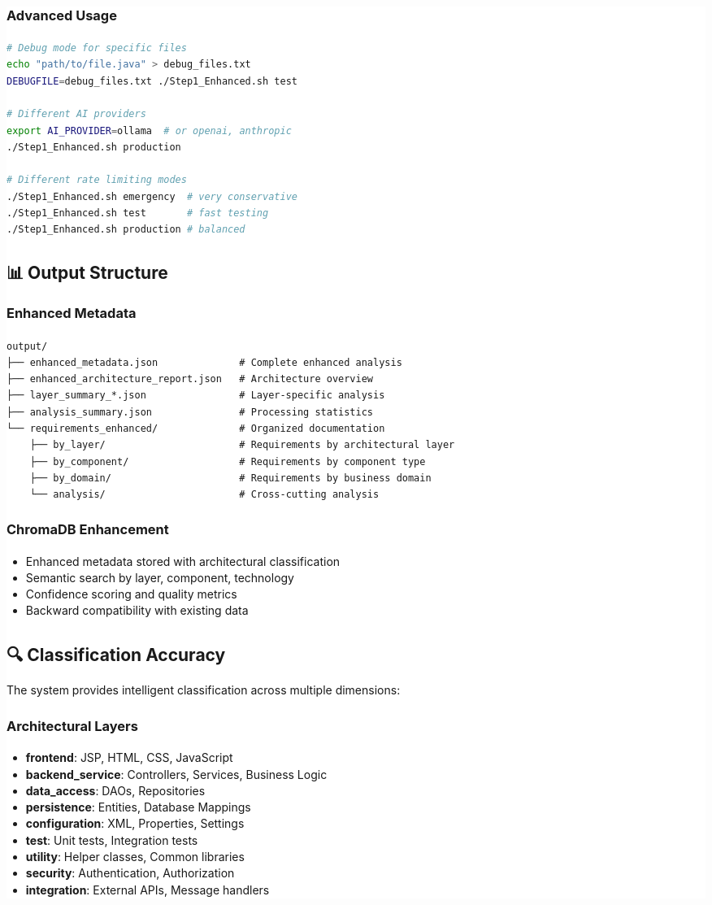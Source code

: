 ### Advanced Usage
```bash
# Debug mode for specific files
echo "path/to/file.java" > debug_files.txt
DEBUGFILE=debug_files.txt ./Step1_Enhanced.sh test

# Different AI providers
export AI_PROVIDER=ollama  # or openai, anthropic
./Step1_Enhanced.sh production

# Different rate limiting modes
./Step1_Enhanced.sh emergency  # very conservative
./Step1_Enhanced.sh test       # fast testing
./Step1_Enhanced.sh production # balanced
```

## 📊 Output Structure

### Enhanced Metadata
```
output/
├── enhanced_metadata.json              # Complete enhanced analysis
├── enhanced_architecture_report.json   # Architecture overview
├── layer_summary_*.json                # Layer-specific analysis
├── analysis_summary.json               # Processing statistics
└── requirements_enhanced/              # Organized documentation
    ├── by_layer/                       # Requirements by architectural layer
    ├── by_component/                   # Requirements by component type
    ├── by_domain/                      # Requirements by business domain
    └── analysis/                       # Cross-cutting analysis
```

### ChromaDB Enhancement
- Enhanced metadata stored with architectural classification
- Semantic search by layer, component, technology
- Confidence scoring and quality metrics
- Backward compatibility with existing data

## 🔍 Classification Accuracy

The system provides intelligent classification across multiple dimensions:

### Architectural Layers
- **frontend**: JSP, HTML, CSS, JavaScript
- **backend_service**: Controllers, Services, Business Logic  
- **data_access**: DAOs, Repositories
- **persistence**: Entities, Database Mappings
- **configuration**: XML, Properties, Settings
- **test**: Unit tests, Integration tests
- **utility**: Helper classes, Common libraries
- **security**: Authentication, Authorization
- **integration**: External APIs, Message handlers

